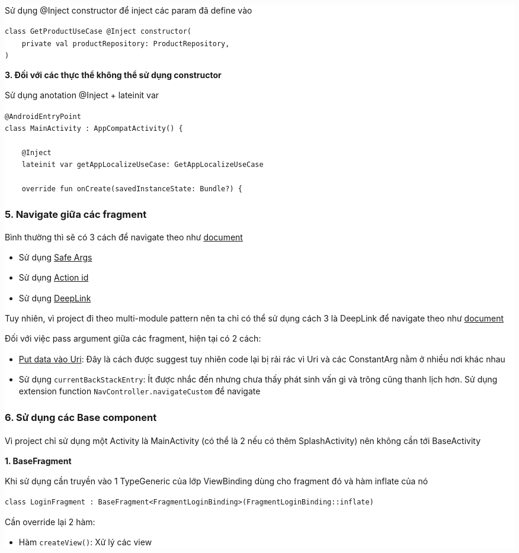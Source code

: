 Sử dụng @Inject constructor để inject các param đã define vào
```
class GetProductUseCase @Inject constructor(
    private val productRepository: ProductRepository,
)
```
**3. Đối với các thực thể không thể sử dụng constructor**

Sử dụng anotation @Inject + lateinit var
```
@AndroidEntryPoint
class MainActivity : AppCompatActivity() {

    @Inject
    lateinit var getAppLocalizeUseCase: GetAppLocalizeUseCase

    override fun onCreate(savedInstanceState: Bundle?) {
```

### 5. Navigate giữa các fragment
Bình thường thì sẽ có 3 cách để navigate theo như [document](https://developer.android.com/guide/navigation/navigation-navigate)

* Sử dụng [Safe Args](https://developer.android.com/guide/navigation/navigation-navigate#safeargs)
  
* Sử dụng [Action id](https://developer.android.com/guide/navigation/navigation-navigate#id)
  
* Sử dụng [DeepLink](https://developer.android.com/guide/navigation/navigation-navigate#uri)

Tuy nhiên, vì project đi theo multi-module pattern nên ta chỉ có thể sử dụng cách 3 là DeepLink để navigate theo như [document](https://developer.android.com/guide/navigation/navigation-multi-module#across)

Đối với việc pass argument giữa các fragment, hiện tại có 2 cách:

* [Put data vào Uri](https://developer.android.com/guide/navigation/navigation-deep-link#implicit): Đây là cách được suggest tuy nhiên code lại bị rải rác vì Uri và các ConstantArg nằm ở nhiều nơi khác nhau
  
* Sử dụng `currentBackStackEntry`: Ít được nhắc đến nhưng chưa thấy phát sinh vấn gì và trông cũng thanh lịch hơn. Sử dụng extension function `NavController.navigateCustom` để navigate

### 6. Sử dụng các Base component
Vì project chỉ sử dụng một Activity là MainActivity (có thể là 2 nếu có thêm SplashActivity) nên không cần tới BaseActivity

**1. BaseFragment**

Khi sử dụng cần truyền vào 1 TypeGeneric của lớp ViewBinding dùng cho fragment đó và hàm inflate của nó
```
class LoginFragment : BaseFragment<FragmentLoginBinding>(FragmentLoginBinding::inflate)
```
Cần override lại 2 hàm:

* Hàm `createView()`: Xử lý các view
  